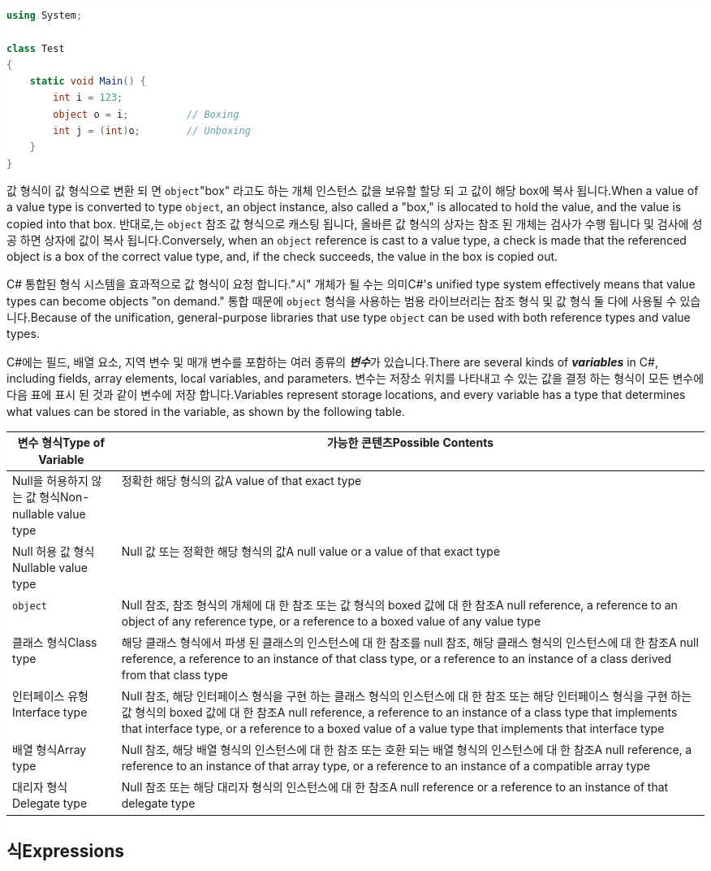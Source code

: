 ```csharp
using System;

class Test
{
    static void Main() {
        int i = 123;
        object o = i;          // Boxing
        int j = (int)o;        // Unboxing
    }
}
```
<span data-ttu-id="ad6d1-268">값 형식이 값 형식으로 변환 되 면 `object`"box" 라고도 하는 개체 인스턴스 값을 보유할 할당 되 고 값이 해당 box에 복사 됩니다.</span><span class="sxs-lookup"><span data-stu-id="ad6d1-268">When a value of a value type is converted to type `object`, an object instance, also called a "box," is allocated to hold the value, and the value is copied into that box.</span></span> <span data-ttu-id="ad6d1-269">반대로,는 `object` 참조 값 형식으로 캐스팅 됩니다, 올바른 값 형식의 상자는 참조 된 개체는 검사가 수행 됩니다 및 검사에 성공 하면 상자에 값이 복사 됩니다.</span><span class="sxs-lookup"><span data-stu-id="ad6d1-269">Conversely, when an `object` reference is cast to a value type, a check is made that the referenced object is a box of the correct value type, and, if the check succeeds, the value in the box is copied out.</span></span>

<span data-ttu-id="ad6d1-270">C# 통합된 형식 시스템을 효과적으로 값 형식이 요청 합니다."시" 개체가 될 수는 의미</span><span class="sxs-lookup"><span data-stu-id="ad6d1-270">C#'s unified type system effectively means that value types can become objects "on demand."</span></span> <span data-ttu-id="ad6d1-271">통합 때문에 `object` 형식을 사용하는 범용 라이브러리는 참조 형식 및 값 형식 둘 다에 사용될 수 있습니다.</span><span class="sxs-lookup"><span data-stu-id="ad6d1-271">Because of the unification, general-purpose libraries that use type `object` can be used with both reference types and value types.</span></span>

<span data-ttu-id="ad6d1-272">C#에는 필드, 배열 요소, 지역 변수 및 매개 변수를 포함하는 여러 종류의 ***변수***가 있습니다.</span><span class="sxs-lookup"><span data-stu-id="ad6d1-272">There are several kinds of ***variables*** in C#, including fields, array elements, local variables, and parameters.</span></span> <span data-ttu-id="ad6d1-273">변수는 저장소 위치를 나타내고 수 있는 값을 결정 하는 형식이 모든 변수에 다음 표에 표시 된 것과 같이 변수에 저장 합니다.</span><span class="sxs-lookup"><span data-stu-id="ad6d1-273">Variables represent storage locations, and every variable has a type that determines what values can be stored in the variable, as shown by the following table.</span></span>


| <span data-ttu-id="ad6d1-274">__변수 형식__</span><span class="sxs-lookup"><span data-stu-id="ad6d1-274">__Type of Variable__</span></span>    | <span data-ttu-id="ad6d1-275">__가능한 콘텐츠__</span><span class="sxs-lookup"><span data-stu-id="ad6d1-275">__Possible Contents__</span></span> |
|-------------------------|-----------------------|
| <span data-ttu-id="ad6d1-276">Null을 허용하지 않는 값 형식</span><span class="sxs-lookup"><span data-stu-id="ad6d1-276">Non-nullable value type</span></span> | <span data-ttu-id="ad6d1-277">정확한 해당 형식의 값</span><span class="sxs-lookup"><span data-stu-id="ad6d1-277">A value of that exact type</span></span> |
| <span data-ttu-id="ad6d1-278">Null 허용 값 형식</span><span class="sxs-lookup"><span data-stu-id="ad6d1-278">Nullable value type</span></span>     | <span data-ttu-id="ad6d1-279">Null 값 또는 정확한 해당 형식의 값</span><span class="sxs-lookup"><span data-stu-id="ad6d1-279">A null value or a value of that exact type</span></span> |
| `object`                | <span data-ttu-id="ad6d1-280">Null 참조, 참조 형식의 개체에 대 한 참조 또는 값 형식의 boxed 값에 대 한 참조</span><span class="sxs-lookup"><span data-stu-id="ad6d1-280">A null reference, a reference to an object of any reference type, or a reference to a boxed value of any value type</span></span> |
| <span data-ttu-id="ad6d1-281">클래스 형식</span><span class="sxs-lookup"><span data-stu-id="ad6d1-281">Class type</span></span>              | <span data-ttu-id="ad6d1-282">해당 클래스 형식에서 파생 된 클래스의 인스턴스에 대 한 참조를 null 참조, 해당 클래스 형식의 인스턴스에 대 한 참조</span><span class="sxs-lookup"><span data-stu-id="ad6d1-282">A null reference, a reference to an instance of that class type, or a reference to an instance of a class derived from that class type</span></span> |
| <span data-ttu-id="ad6d1-283">인터페이스 유형</span><span class="sxs-lookup"><span data-stu-id="ad6d1-283">Interface type</span></span>          | <span data-ttu-id="ad6d1-284">Null 참조, 해당 인터페이스 형식을 구현 하는 클래스 형식의 인스턴스에 대 한 참조 또는 해당 인터페이스 형식을 구현 하는 값 형식의 boxed 값에 대 한 참조</span><span class="sxs-lookup"><span data-stu-id="ad6d1-284">A null reference, a reference to an instance of a class type that implements that interface type, or a reference to a boxed value of a value type that implements that interface type</span></span> |
| <span data-ttu-id="ad6d1-285">배열 형식</span><span class="sxs-lookup"><span data-stu-id="ad6d1-285">Array type</span></span>              | <span data-ttu-id="ad6d1-286">Null 참조, 해당 배열 형식의 인스턴스에 대 한 참조 또는 호환 되는 배열 형식의 인스턴스에 대 한 참조</span><span class="sxs-lookup"><span data-stu-id="ad6d1-286">A null reference, a reference to an instance of that array type, or a reference to an instance of a compatible array type</span></span> |
| <span data-ttu-id="ad6d1-287">대리자 형식</span><span class="sxs-lookup"><span data-stu-id="ad6d1-287">Delegate type</span></span>           | <span data-ttu-id="ad6d1-288">Null 참조 또는 해당 대리자 형식의 인스턴스에 대 한 참조</span><span class="sxs-lookup"><span data-stu-id="ad6d1-288">A null reference or a reference to an instance of that delegate type</span></span> |

## <a name="expressions"></a><span data-ttu-id="ad6d1-289">식</span><span class="sxs-lookup"><span data-stu-id="ad6d1-289">Expressions</span></span>
